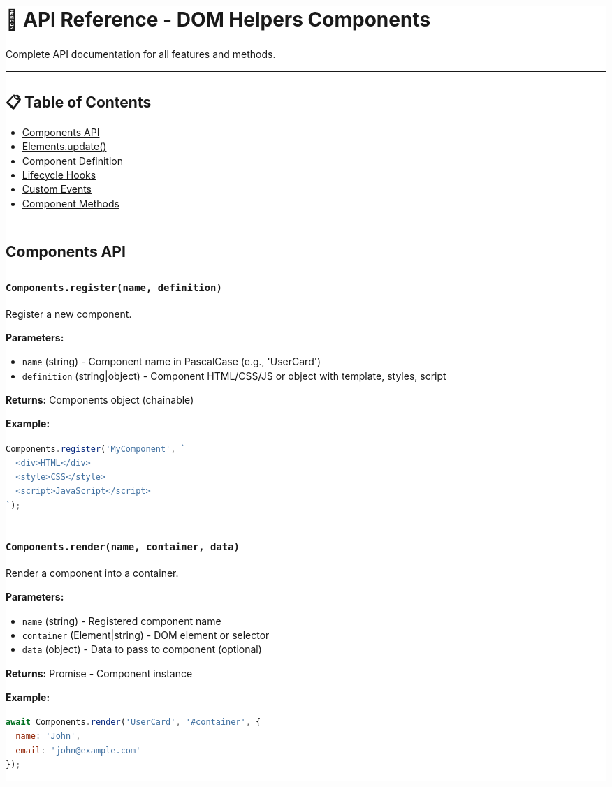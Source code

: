 # 📖 API Reference - DOM Helpers Components

Complete API documentation for all features and methods.

---

## 📋 Table of Contents

- [Components API](#components-api)
- [Elements.update()](#elementsupdate)
- [Component Definition](#component-definition)
- [Lifecycle Hooks](#lifecycle-hooks)
- [Custom Events](#custom-events)
- [Component Methods](#component-methods)

---

## Components API

### `Components.register(name, definition)`

Register a new component.

**Parameters:**
- `name` (string) - Component name in PascalCase (e.g., 'UserCard')
- `definition` (string|object) - Component HTML/CSS/JS or object with template, styles, script

**Returns:** Components object (chainable)

**Example:**
```javascript
Components.register('MyComponent', `
  <div>HTML</div>
  <style>CSS</style>
  <script>JavaScript</script>
`);
```

---

### `Components.render(name, container, data)`

Render a component into a container.

**Parameters:**
- `name` (string) - Registered component name
- `container` (Element|string) - DOM element or selector
- `data` (object) - Data to pass to component (optional)

**Returns:** Promise<Component> - Component instance

**Example:**
```javascript
await Components.render('UserCard', '#container', {
  name: 'John',
  email: 'john@example.com'
});
```

---